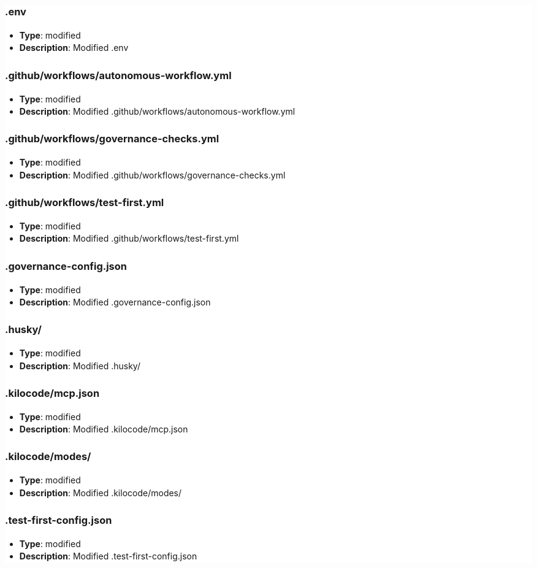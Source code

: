 


### .env
- **Type**: modified
- **Description**: Modified .env




### .github/workflows/autonomous-workflow.yml
- **Type**: modified
- **Description**: Modified .github/workflows/autonomous-workflow.yml




### .github/workflows/governance-checks.yml
- **Type**: modified
- **Description**: Modified .github/workflows/governance-checks.yml




### .github/workflows/test-first.yml
- **Type**: modified
- **Description**: Modified .github/workflows/test-first.yml




### .governance-config.json
- **Type**: modified
- **Description**: Modified .governance-config.json




### .husky/
- **Type**: modified
- **Description**: Modified .husky/




### .kilocode/mcp.json
- **Type**: modified
- **Description**: Modified .kilocode/mcp.json




### .kilocode/modes/
- **Type**: modified
- **Description**: Modified .kilocode/modes/




### .test-first-config.json
- **Type**: modified
- **Description**: Modified .test-first-config.json
